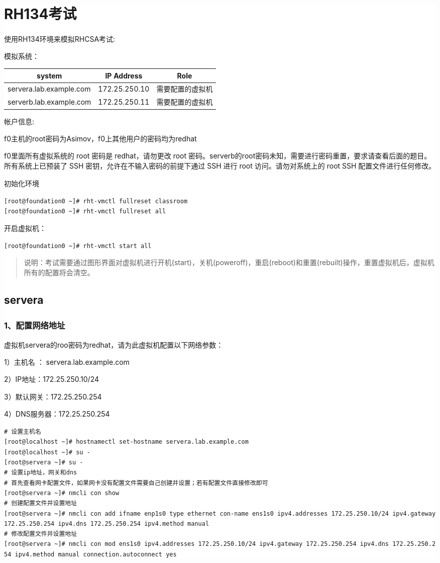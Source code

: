 # RH134考试





使用RH134环境来模拟RHCSA考试: 

模拟系统： 

| **system**              | **IP Address** | **Role**         |
| ----------------------- | -------------- | ---------------- |
| servera.lab.example.com | 172.25.250.10  | 需要配置的虚拟机 |
| serverb.lab.example.com | 172.25.250.11  | 需要配置的虚拟机 |



帐户信息:

f0主机的root密码为Asimov，f0上其他用户的密码均为redhat

f0里面所有虚拟系统的 root 密码是 redhat，请勿更改 root 密码。serverb的root密码未知，需要进行密码重置，要求请查看后面的题目。所有系统上已预装了 SSH 密钥，允许在不输入密码的前提下通过 SSH 进行 root 访问。请勿对系统上的 root SSH 配置文件进行任何修改。



初始化环境

```shell
[root@foundation0 ~]# rht-vmctl fullreset classroom
[root@foundation0 ~]# rht-vmctl fullreset all
```



开启虚拟机：

```shell
[root@foundation0 ~]# rht-vmctl start all
```

>   说明：考试需要通过图形界面对虚拟机进行开机(start)，关机(poweroff)，重启(reboot)和重置(rebuilt)操作，重置虚拟机后，虚拟机所有的配置将会清空。



## servera

### 1、配置网络地址

虚拟机servera的roo密码为redhat，请为此虚拟机配置以下网络参数：

1）主机名 ： servera.lab.example.com

2）IP地址：172.25.250.10/24

3）默认网关：172.25.250.254

4）DNS服务器：172.25.250.254

```shell
# 设置主机名
[root@localhost ~]# hostnamectl set-hostname servera.lab.example.com
[root@localhost ~]# su -
[root@servera ~]# su -
# 设置ip地址，网关和dns
# 首先查看网卡配置文件，如果网卡没有配置文件需要自己创建并设置；若有配置文件直接修改即可
[root@servera ~]# nmcli con show
# 创建配置文件并设置地址
[root@servera ~]# nmcli con add ifname enp1s0 type ethernet con-name ens1s0 ipv4.addresses 172.25.250.10/24 ipv4.gateway 172.25.250.254 ipv4.dns 172.25.250.254 ipv4.method manual
# 修改配置文件并设置地址
[root@servera ~]# nmcli con mod ens1s0 ipv4.addresses 172.25.250.10/24 ipv4.gateway 172.25.250.254 ipv4.dns 172.25.250.254 ipv4.method manual connection.autoconnect yes
```